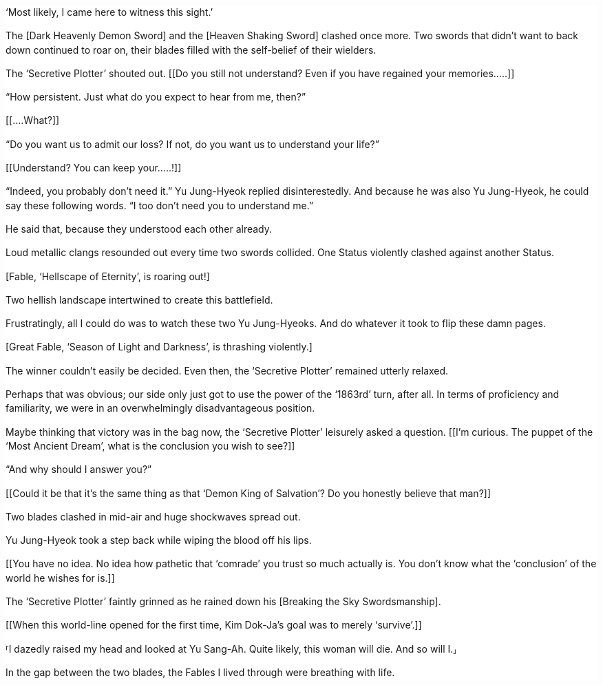 ‘Most likely, I came here to witness this sight.’

The [Dark Heavenly Demon Sword] and the [Heaven Shaking Sword] clashed once more. Two swords that didn’t want to back down continued to roar on, their blades filled with the self-belief of their wielders.

The ‘Secretive Plotter’ shouted out. [[Do you still not understand? Even if you have regained your memories…..]]

“How persistent. Just what do you expect to hear from me, then?”

[[….What?]]

“Do you want us to admit our loss? If not, do you want us to understand your life?”

[[Understand? You can keep your…..!]]

“Indeed, you probably don’t need it.” Yu Jung-Hyeok replied disinterestedly. And because he was also Yu Jung-Hyeok, he could say these following words. “I too don’t need you to understand me.”

He said that, because they understood each other already.

Loud metallic clangs resounded out every time two swords collided. One Status violently clashed against another Status.

[Fable, ‘Hellscape of Eternity’, is roaring out!]

Two hellish landscape intertwined to create this battlefield.

Frustratingly, all I could do was to watch these two Yu Jung-Hyeoks. And do whatever it took to flip these damn pages.

[Great Fable, ‘Season of Light and Darkness’, is thrashing violently.]

The winner couldn’t easily be decided. Even then, the ‘Secretive Plotter’ remained utterly relaxed.

Perhaps that was obvious; our side only just got to use the power of the ‘1863rd’ turn, after all. In terms of proficiency and familiarity, we were in an overwhelmingly disadvantageous position.

Maybe thinking that victory was in the bag now, the ‘Secretive Plotter’ leisurely asked a question. [[I’m curious. The puppet of the ‘Most Ancient Dream’, what is the conclusion you wish to see?]]

“And why should I answer you?”

[[Could it be that it’s the same thing as that ‘Demon King of Salvation’? Do you honestly believe that man?]]

Two blades clashed in mid-air and huge shockwaves spread out.

Yu Jung-Hyeok took a step back while wiping the blood off his lips.

[[You have no idea. No idea how pathetic that ‘comrade’ you trust so much actually is. You don’t know what the ‘conclusion’ of the world he wishes for is.]]

The ‘Secretive Plotter’ faintly grinned as he rained down his [Breaking the Sky Swordsmanship].

[[When this world-line opened for the first time, Kim Dok-Ja’s goal was to merely ‘survive’.]]

⸢I dazedly raised my head and looked at Yu Sang-Ah. Quite likely, this woman will die. And so will I.⸥

In the gap between the two blades, the Fables I lived through were breathing with life.
